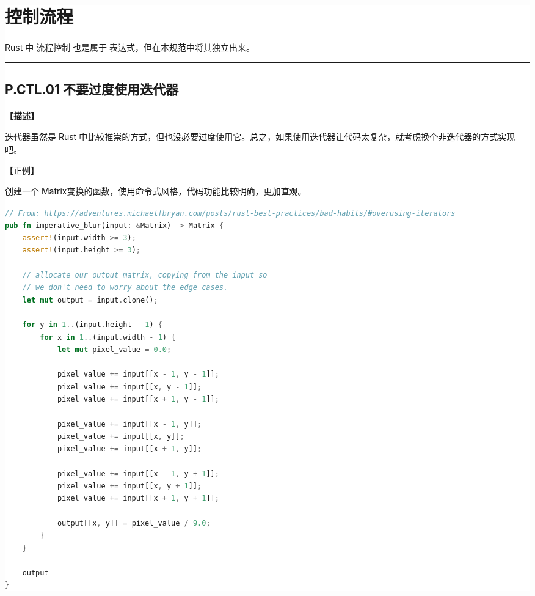 

# 控制流程

Rust 中 流程控制 也是属于 表达式，但在本规范中将其独立出来。


---

## P.CTL.01 不要过度使用迭代器

**【描述】**

迭代器虽然是 Rust 中比较推崇的方式，但也没必要过度使用它。总之，如果使用迭代器让代码太复杂，就考虑换个非迭代器的方式实现吧。

【正例】

创建一个 Matrix变换的函数，使用命令式风格，代码功能比较明确，更加直观。

```rust
// From: https://adventures.michaelfbryan.com/posts/rust-best-practices/bad-habits/#overusing-iterators
pub fn imperative_blur(input: &Matrix) -> Matrix {
    assert!(input.width >= 3);
    assert!(input.height >= 3);

    // allocate our output matrix, copying from the input so
    // we don't need to worry about the edge cases.
    let mut output = input.clone();

    for y in 1..(input.height - 1) {
        for x in 1..(input.width - 1) {
            let mut pixel_value = 0.0;

            pixel_value += input[[x - 1, y - 1]];
            pixel_value += input[[x, y - 1]];
            pixel_value += input[[x + 1, y - 1]];

            pixel_value += input[[x - 1, y]];
            pixel_value += input[[x, y]];
            pixel_value += input[[x + 1, y]];

            pixel_value += input[[x - 1, y + 1]];
            pixel_value += input[[x, y + 1]];
            pixel_value += input[[x + 1, y + 1]];

            output[[x, y]] = pixel_value / 9.0;
        }
    }

    output
}
```
